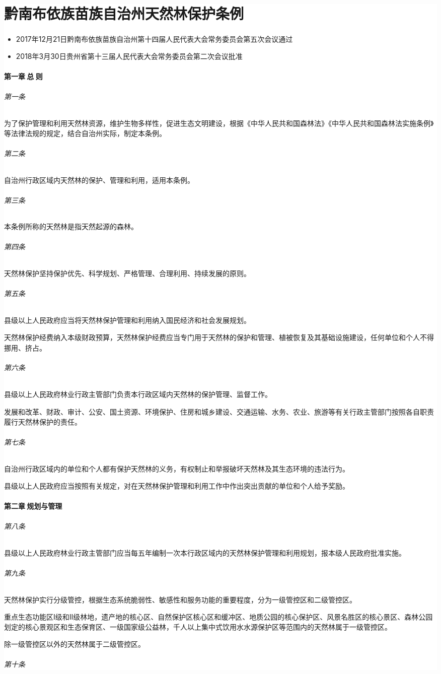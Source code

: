 # 黔南布依族苗族自治州天然林保护条例

- 2017年12月21日黔南布依族苗族自治州第十四届人民代表大会常务委员会第五次会议通过

- 2018年3月30日贵州省第十三届人民代表大会常务委员会第二次会议批准



#### 第一章 总 则

###### 第一条

为了保护管理和利用天然林资源，维护生物多样性，促进生态文明建设，根据《中华人民共和国森林法》《中华人民共和国森林法实施条例》等法律法规的规定，结合自治州实际，制定本条例。

###### 第二条

自治州行政区域内天然林的保护、管理和利用，适用本条例。

###### 第三条

本条例所称的天然林是指天然起源的森林。

###### 第四条

天然林保护坚持保护优先、科学规划、严格管理、合理利用、持续发展的原则。

###### 第五条

县级以上人民政府应当将天然林保护管理和利用纳入国民经济和社会发展规划。

天然林保护经费纳入本级财政预算，天然林保护经费应当专门用于天然林的保护和管理、植被恢复及其基础设施建设，任何单位和个人不得挪用、挤占。

###### 第六条

县级以上人民政府林业行政主管部门负责本行政区域内天然林的保护管理、监督工作。

发展和改革、财政、审计、公安、国土资源、环境保护、住房和城乡建设、交通运输、水务、农业、旅游等有关行政主管部门按照各自职责履行天然林保护的责任。

###### 第七条

自治州行政区域内的单位和个人都有保护天然林的义务，有权制止和举报破坏天然林及其生态环境的违法行为。

县级以上人民政府应当按照有关规定，对在天然林保护管理和利用工作中作出突出贡献的单位和个人给予奖励。

#### 第二章 规划与管理

###### 第八条

县级以上人民政府林业行政主管部门应当每五年编制一次本行政区域内的天然林保护管理和利用规划，报本级人民政府批准实施。

###### 第九条

天然林保护实行分级管控，根据生态系统脆弱性、敏感性和服务功能的重要程度，分为一级管控区和二级管控区。

重点生态功能区Ⅰ级和Ⅱ级林地，遗产地的核心区、自然保护区核心区和缓冲区、地质公园的核心保护区、风景名胜区的核心景区、森林公园划定的核心景观区和生态保育区、一级国家级公益林，千人以上集中式饮用水水源保护区等范围内的天然林属于一级管控区。

除一级管控区以外的天然林属于二级管控区。

###### 第十条
